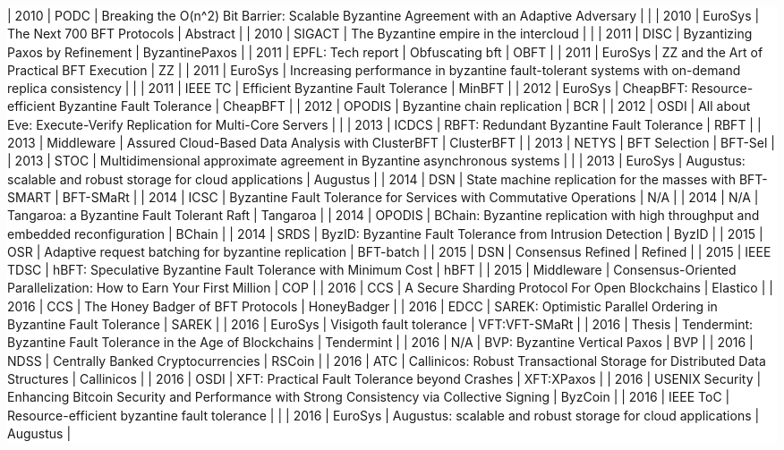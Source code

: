 | 2010 | PODC              | Breaking the O(n^2) Bit Barrier: Scalable Byzantine Agreement with an Adaptive Adversary            |                  |
| 2010 | EuroSys           | The Next 700 BFT Protocols                                                                          | Abstract         |
| 2010 | SIGACT            | The Byzantine empire in the intercloud                                                              |                  |
| 2011 | DISC              | Byzantizing Paxos by Refinement                                                                     | ByzantinePaxos   |
| 2011 | EPFL: Tech report | Obfuscating bft                                                                                     | OBFT             |
| 2011 | EuroSys           | ZZ and the Art of Practical BFT Execution                                                           | ZZ               |
| 2011 | EuroSys           | Increasing performance in byzantine fault-tolerant systems with on-demand replica consistency       |                  |
| 2011 | IEEE TC           | Efficient Byzantine Fault Tolerance                                                                 | MinBFT           |
| 2012 | EuroSys           | CheapBFT: Resource-efficient Byzantine Fault Tolerance                                              | CheapBFT         |
| 2012 | OPODIS            | Byzantine chain replication                                                                         | BCR              |
| 2012 | OSDI              | All about Eve: Execute-Verify Replication for Multi-Core Servers                                    |                  |
| 2013 | ICDCS             | RBFT: Redundant Byzantine Fault Tolerance                                                           | RBFT             |
| 2013 | Middleware        | Assured Cloud-Based Data Analysis with ClusterBFT                                                   | ClusterBFT       |
| 2013 | NETYS             | BFT Selection                                                                                       | BFT-Sel          |
| 2013 | STOC              | Multidimensional approximate agreement in Byzantine asynchronous systems                            |                  |
| 2013 | EuroSys           | Augustus: scalable and robust storage for cloud applications                                        | Augustus         |
| 2014 | DSN               | State machine replication for the masses with BFT-SMART                                             | BFT-SMaRt        |
| 2014 | ICSC              | Byzantine Fault Tolerance for Services with Commutative Operations                                  | N/A              |
| 2014 | N/A               | Tangaroa: a Byzantine Fault Tolerant Raft                                                           | Tangaroa         |
| 2014 | OPODIS            | BChain: Byzantine replication with high throughput and embedded reconfiguration                     | BChain           |
| 2014 | SRDS              | ByzID: Byzantine Fault Tolerance from Intrusion Detection                                           | ByzID            |
| 2015 | OSR               | Adaptive request batching for byzantine replication                                                 | BFT-batch        |
| 2015 | DSN               | Consensus Refined                                                                                   | Refined          |
| 2015 | IEEE TDSC         | hBFT: Speculative Byzantine Fault Tolerance with Minimum Cost                                       | hBFT             |
| 2015 | Middleware        | Consensus-Oriented Parallelization: How to Earn Your First Million                                  | COP              |
| 2016 | CCS               | A Secure Sharding Protocol For Open Blockchains                                                     | Elastico         |
| 2016 | CCS               | The Honey Badger of BFT Protocols                                                                   | HoneyBadger      |
| 2016 | EDCC              | SAREK: Optimistic Parallel Ordering in Byzantine Fault Tolerance                                    | SAREK            |
| 2016 | EuroSys           | Visigoth fault tolerance                                                                            | VFT:VFT-SMaRt    |
| 2016 | Thesis            | Tendermint: Byzantine Fault Tolerance in the Age of Blockchains                                     | Tendermint       |
| 2016 | N/A               | BVP: Byzantine Vertical Paxos                                                                       | BVP              |
| 2016 | NDSS              | Centrally Banked Cryptocurrencies                                                                   | RSCoin           |
| 2016 | ATC               | Callinicos: Robust Transactional Storage for Distributed Data Structures                            | Callinicos       |
| 2016 | OSDI              | XFT: Practical Fault Tolerance beyond Crashes                                                       | XFT:XPaxos       |
| 2016 | USENIX Security   | Enhancing Bitcoin Security and Performance with Strong Consistency via Collective Signing           | ByzCoin          |
| 2016 | IEEE ToC          | Resource-efficient byzantine fault tolerance                                                        |                  |
| 2016 | EuroSys           | Augustus: scalable and robust storage for cloud applications                                        | Augustus         |